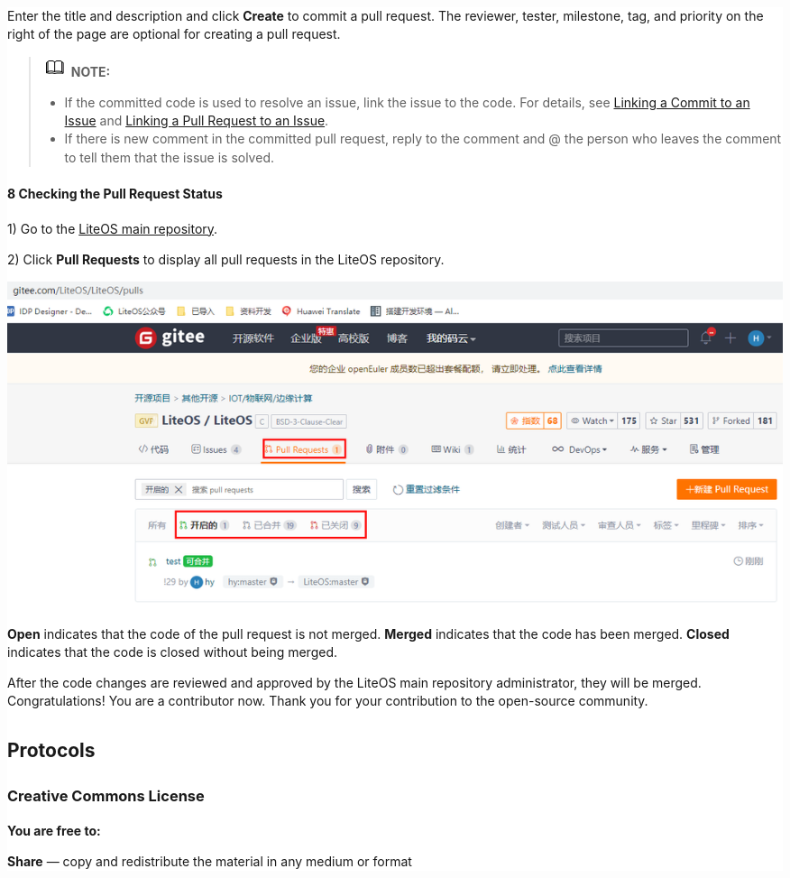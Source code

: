 Enter the title and description and click **Create** to commit a pull request. The reviewer, tester, milestone, tag, and priority on the right of the page are optional for creating a pull request.

>![](public_sys-resources/icon-note.gif) **NOTE:**
>-   If the committed code is used to resolve an issue, link the issue to the code. For details, see <a href="https://gitee.com/help/articles/4141" target="_blank">Linking a Commit to an Issue</a> and <a href="https://gitee.com/help/articles/4142" target="_blank">Linking a Pull Request to an Issue</a>.
>-   If there is new comment in the committed pull request, reply to the comment and @ the person who leaves the comment to tell them that the issue is solved.


#### **8 Checking the Pull Request Status**
1\) Go to the <a href="https://gitee.com/LiteOS/LiteOS" target="_blank">LiteOS main repository</a>.

2\) Click **Pull Requests** to display all pull requests in the LiteOS repository.

![](./figures_en/contribute/gitee_pr.png)

**Open** indicates that the code of the pull request is not merged. **Merged** indicates that the code has been merged. **Closed** indicates that the code is closed without being merged.

After the code changes are reviewed and approved by the LiteOS main repository administrator, they will be merged. Congratulations! You are a contributor now. Thank you for your contribution to the open-source community.


## Protocols

### Creative Commons License

**You are free to:**

**Share**  — copy and redistribute the material in any medium or format
